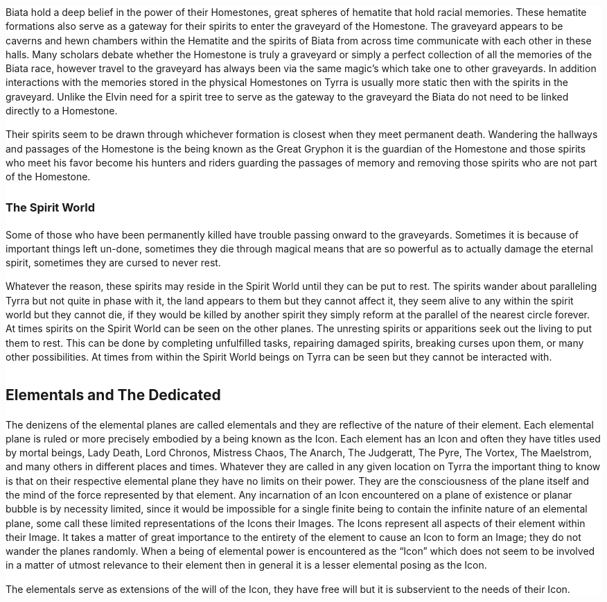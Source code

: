 Biata hold a deep belief in the power of their Homestones, great spheres of hematite that hold racial memories. These hematite formations also serve as a gateway for their spirits to enter the graveyard of the Homestone. The graveyard appears to be caverns and hewn chambers within the Hematite and the spirits of Biata from across time communicate with each other in these halls. Many scholars debate whether the Homestone is truly a graveyard or simply a perfect collection of all the memories of the Biata race, however travel to the graveyard has always been via the same magic’s which take one to other graveyards. In addition interactions with the memories stored in the physical Homestones on Tyrra is usually more static then with the spirits in the graveyard. Unlike the Elvin need for a spirit tree to serve as the gateway to the graveyard the Biata do not need to be linked directly to a Homestone.

Their spirits seem to be drawn through whichever formation is closest when they meet permanent death. Wandering the hallways and passages of the Homestone is the being known as the Great Gryphon it is the guardian of the Homestone and those spirits who meet his favor become his hunters and riders guarding the passages of memory and removing those spirits who are not part of the Homestone.

### The Spirit World

Some of those who have been permanently killed have trouble passing onward to the graveyards. Sometimes it is because of important things left un-done, sometimes they die through magical means that are so powerful as to actually damage the eternal spirit, sometimes they are cursed to never rest.

Whatever the reason, these spirits may reside in the Spirit World until they can be put to rest. The spirits wander about paralleling Tyrra but not quite in phase with it, the land appears to them but they cannot affect it, they seem alive to any within the spirit world but they cannot die, if they would be killed by another spirit they simply reform at the parallel of the nearest circle forever. At times spirits on the Spirit World can be seen on the other planes. The unresting spirits or apparitions seek out the living to put them to rest. This can be done by completing unfulfilled tasks, repairing damaged spirits, breaking curses upon them, or many other possibilities. At times from within the Spirit World beings on Tyrra can be seen but they cannot be interacted with.

## Elementals and The Dedicated

The denizens of the elemental planes are called elementals and they are reflective of the nature of their element. Each elemental plane is ruled or more precisely embodied by a being known as the Icon. Each element has an Icon and often they have titles used by mortal beings, Lady Death, Lord Chronos, Mistress Chaos, The Anarch, The Judgeratt, The Pyre, The Vortex, The Maelstrom, and many others in different places and times. Whatever they are called in any given location on Tyrra the important thing to know is that on their respective elemental plane they have no limits on their power. They are the consciousness of the plane itself and the mind of the force represented by that element. Any incarnation of an Icon encountered on a plane of existence or planar bubble is by necessity limited, since it would be impossible for a single finite being to contain the infinite nature of an elemental plane, some call these limited representations of the Icons their Images. The Icons represent all aspects of their element within their Image. It takes a matter of great importance to the entirety of the element to cause an Icon to form an Image; they do not wander the planes randomly. When a being of elemental power is encountered as the “Icon” which does not seem to be involved in a matter of utmost relevance to their element then in general it is a lesser elemental posing as the Icon.

The elementals serve as extensions of the will of the Icon, they have free will but it is subservient to the needs of their Icon. 

